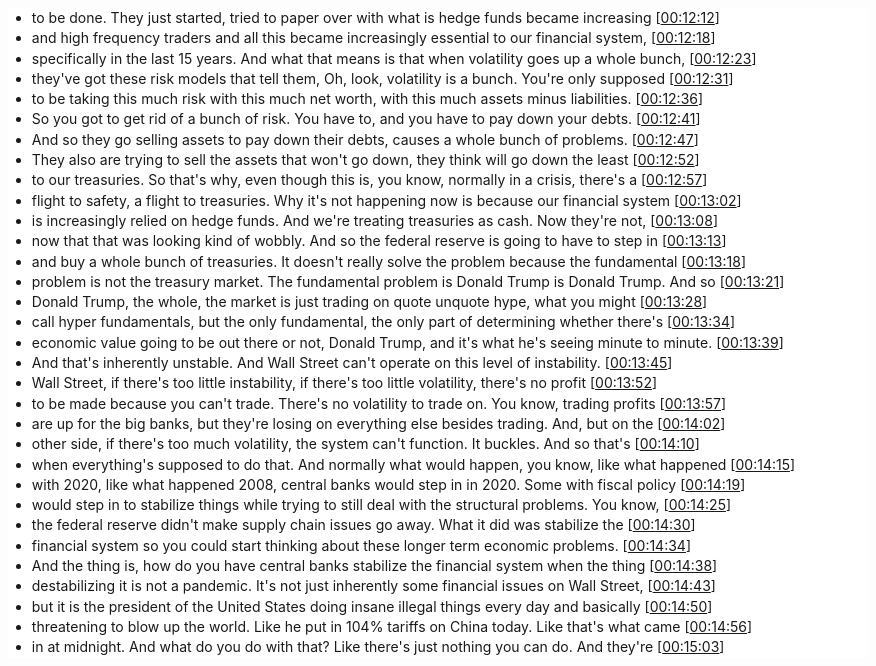 *  to be done. They just started, tried to paper over with what is hedge funds became increasing [[00:12:12](https://www.youtube.com/watch?v=4jfJBP43Nto&t=732.0s)]
*  and high frequency traders and all this became increasingly essential to our financial system, [[00:12:18](https://www.youtube.com/watch?v=4jfJBP43Nto&t=738.64s)]
*  specifically in the last 15 years. And what that means is that when volatility goes up a whole bunch, [[00:12:23](https://www.youtube.com/watch?v=4jfJBP43Nto&t=743.44s)]
*  they've got these risk models that tell them, Oh, look, volatility is a bunch. You're only supposed [[00:12:31](https://www.youtube.com/watch?v=4jfJBP43Nto&t=751.44s)]
*  to be taking this much risk with this much net worth, with this much assets minus liabilities. [[00:12:36](https://www.youtube.com/watch?v=4jfJBP43Nto&t=756.32s)]
*  So you got to get rid of a bunch of risk. You have to, and you have to pay down your debts. [[00:12:41](https://www.youtube.com/watch?v=4jfJBP43Nto&t=761.7600000000001s)]
*  And so they go selling assets to pay down their debts, causes a whole bunch of problems. [[00:12:47](https://www.youtube.com/watch?v=4jfJBP43Nto&t=767.2800000000001s)]
*  They also are trying to sell the assets that won't go down, they think will go down the least [[00:12:52](https://www.youtube.com/watch?v=4jfJBP43Nto&t=772.24s)]
*  to our treasuries. So that's why, even though this is, you know, normally in a crisis, there's a [[00:12:57](https://www.youtube.com/watch?v=4jfJBP43Nto&t=777.28s)]
*  flight to safety, a flight to treasuries. Why it's not happening now is because our financial system [[00:13:02](https://www.youtube.com/watch?v=4jfJBP43Nto&t=782.5600000000001s)]
*  is increasingly relied on hedge funds. And we're treating treasuries as cash. Now they're not, [[00:13:08](https://www.youtube.com/watch?v=4jfJBP43Nto&t=788.24s)]
*  now that that was looking kind of wobbly. And so the federal reserve is going to have to step in [[00:13:13](https://www.youtube.com/watch?v=4jfJBP43Nto&t=793.6s)]
*  and buy a whole bunch of treasuries. It doesn't really solve the problem because the fundamental [[00:13:18](https://www.youtube.com/watch?v=4jfJBP43Nto&t=798.0s)]
*  problem is not the treasury market. The fundamental problem is Donald Trump is Donald Trump. And so [[00:13:21](https://www.youtube.com/watch?v=4jfJBP43Nto&t=801.68s)]
*  Donald Trump, the whole, the market is just trading on quote unquote hype, what you might [[00:13:28](https://www.youtube.com/watch?v=4jfJBP43Nto&t=808.8s)]
*  call hyper fundamentals, but the only fundamental, the only part of determining whether there's [[00:13:34](https://www.youtube.com/watch?v=4jfJBP43Nto&t=814.4799999999999s)]
*  economic value going to be out there or not, Donald Trump, and it's what he's seeing minute to minute. [[00:13:39](https://www.youtube.com/watch?v=4jfJBP43Nto&t=819.4399999999999s)]
*  And that's inherently unstable. And Wall Street can't operate on this level of instability. [[00:13:45](https://www.youtube.com/watch?v=4jfJBP43Nto&t=825.6s)]
*  Wall Street, if there's too little instability, if there's too little volatility, there's no profit [[00:13:52](https://www.youtube.com/watch?v=4jfJBP43Nto&t=832.0799999999999s)]
*  to be made because you can't trade. There's no volatility to trade on. You know, trading profits [[00:13:57](https://www.youtube.com/watch?v=4jfJBP43Nto&t=837.92s)]
*  are up for the big banks, but they're losing on everything else besides trading. And, but on the [[00:14:02](https://www.youtube.com/watch?v=4jfJBP43Nto&t=842.64s)]
*  other side, if there's too much volatility, the system can't function. It buckles. And so that's [[00:14:10](https://www.youtube.com/watch?v=4jfJBP43Nto&t=850.88s)]
*  when everything's supposed to do that. And normally what would happen, you know, like what happened [[00:14:15](https://www.youtube.com/watch?v=4jfJBP43Nto&t=855.6s)]
*  with 2020, like what happened 2008, central banks would step in in 2020. Some with fiscal policy [[00:14:19](https://www.youtube.com/watch?v=4jfJBP43Nto&t=859.36s)]
*  would step in to stabilize things while trying to still deal with the structural problems. You know, [[00:14:25](https://www.youtube.com/watch?v=4jfJBP43Nto&t=865.6s)]
*  the federal reserve didn't make supply chain issues go away. What it did was stabilize the [[00:14:30](https://www.youtube.com/watch?v=4jfJBP43Nto&t=870.32s)]
*  financial system so you could start thinking about these longer term economic problems. [[00:14:34](https://www.youtube.com/watch?v=4jfJBP43Nto&t=874.8s)]
*  And the thing is, how do you have central banks stabilize the financial system when the thing [[00:14:38](https://www.youtube.com/watch?v=4jfJBP43Nto&t=878.8s)]
*  destabilizing it is not a pandemic. It's not just inherently some financial issues on Wall Street, [[00:14:43](https://www.youtube.com/watch?v=4jfJBP43Nto&t=883.68s)]
*  but it is the president of the United States doing insane illegal things every day and basically [[00:14:50](https://www.youtube.com/watch?v=4jfJBP43Nto&t=890.88s)]
*  threatening to blow up the world. Like he put in 104% tariffs on China today. Like that's what came [[00:14:56](https://www.youtube.com/watch?v=4jfJBP43Nto&t=896.9599999999999s)]
*  in at midnight. And what do you do with that? Like there's just nothing you can do. And they're [[00:15:03](https://www.youtube.com/watch?v=4jfJBP43Nto&t=903.44s)]